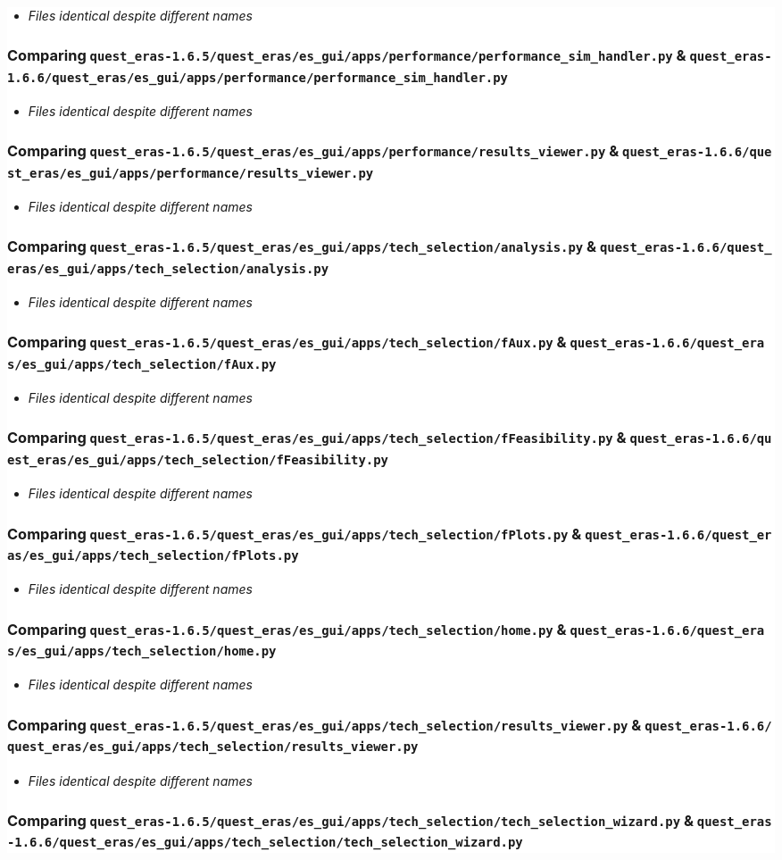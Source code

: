  * *Files identical despite different names*

### Comparing `quest_eras-1.6.5/quest_eras/es_gui/apps/performance/performance_sim_handler.py` & `quest_eras-1.6.6/quest_eras/es_gui/apps/performance/performance_sim_handler.py`

 * *Files identical despite different names*

### Comparing `quest_eras-1.6.5/quest_eras/es_gui/apps/performance/results_viewer.py` & `quest_eras-1.6.6/quest_eras/es_gui/apps/performance/results_viewer.py`

 * *Files identical despite different names*

### Comparing `quest_eras-1.6.5/quest_eras/es_gui/apps/tech_selection/analysis.py` & `quest_eras-1.6.6/quest_eras/es_gui/apps/tech_selection/analysis.py`

 * *Files identical despite different names*

### Comparing `quest_eras-1.6.5/quest_eras/es_gui/apps/tech_selection/fAux.py` & `quest_eras-1.6.6/quest_eras/es_gui/apps/tech_selection/fAux.py`

 * *Files identical despite different names*

### Comparing `quest_eras-1.6.5/quest_eras/es_gui/apps/tech_selection/fFeasibility.py` & `quest_eras-1.6.6/quest_eras/es_gui/apps/tech_selection/fFeasibility.py`

 * *Files identical despite different names*

### Comparing `quest_eras-1.6.5/quest_eras/es_gui/apps/tech_selection/fPlots.py` & `quest_eras-1.6.6/quest_eras/es_gui/apps/tech_selection/fPlots.py`

 * *Files identical despite different names*

### Comparing `quest_eras-1.6.5/quest_eras/es_gui/apps/tech_selection/home.py` & `quest_eras-1.6.6/quest_eras/es_gui/apps/tech_selection/home.py`

 * *Files identical despite different names*

### Comparing `quest_eras-1.6.5/quest_eras/es_gui/apps/tech_selection/results_viewer.py` & `quest_eras-1.6.6/quest_eras/es_gui/apps/tech_selection/results_viewer.py`

 * *Files identical despite different names*

### Comparing `quest_eras-1.6.5/quest_eras/es_gui/apps/tech_selection/tech_selection_wizard.py` & `quest_eras-1.6.6/quest_eras/es_gui/apps/tech_selection/tech_selection_wizard.py`
